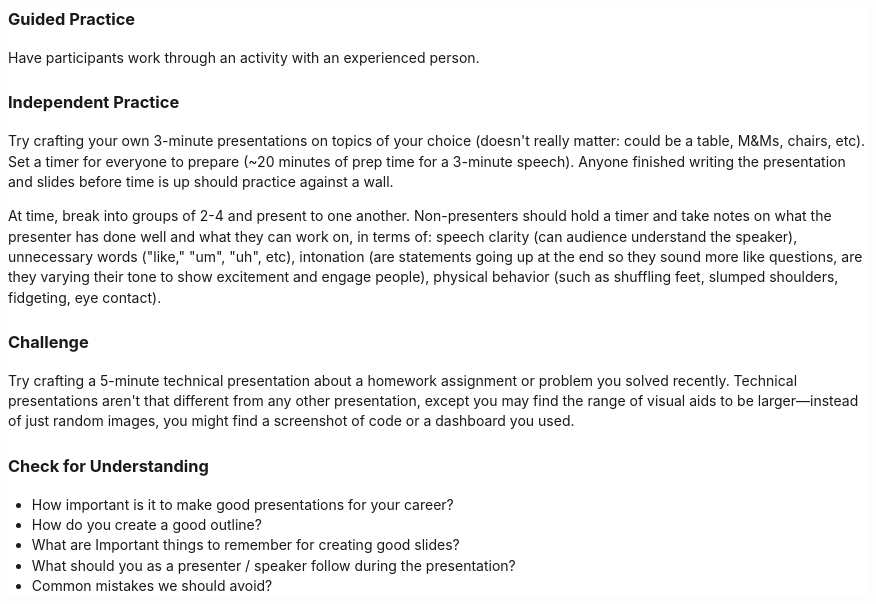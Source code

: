 ### Guided Practice

Have participants work through an activity with an experienced person.

### Independent Practice

Try crafting your own 3-minute presentations on topics of your choice (doesn't really matter: could be a table, M&Ms, chairs, etc). Set a timer for everyone to prepare (~20 minutes of prep time for a 3-minute speech). Anyone finished writing the presentation and slides before time is up should practice against a wall.

At time, break into groups of 2-4 and present to one another. Non-presenters should hold a timer and take notes on what the presenter has done well and what they can work on, in terms of: speech clarity (can audience understand the speaker), unnecessary words ("like," "um", "uh", etc), intonation (are statements going up at the end so they sound more like questions, are they varying their tone to show excitement and engage people), physical behavior (such as shuffling feet, slumped shoulders, fidgeting, eye contact).

### Challenge

Try crafting a 5-minute technical presentation about a homework assignment or problem you solved recently. Technical presentations aren't that different from any other presentation, except you may find the range of visual aids to be larger—instead of just random images, you might find a screenshot of code or a dashboard you used.

### Check for Understanding

- How important is it to make good presentations for your career?
- How do you create a good outline?
- What are Important things to remember for creating good slides?
- What should you as a presenter / speaker follow during the presentation?
- Common mistakes we should avoid?
